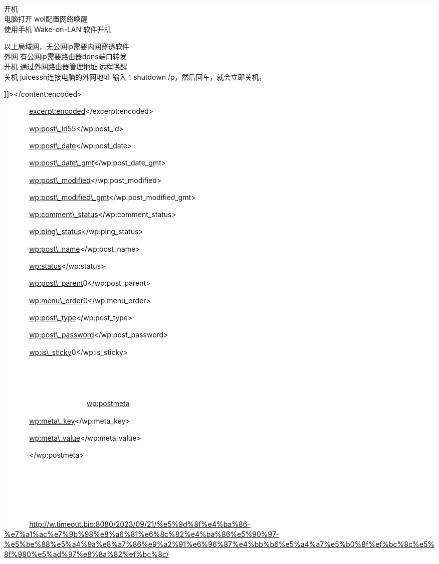 


<p>开机<br>电脑打开 wol配置网络唤醒<br>使用手机 Wake-on-LAN 软件开机</p>





<p>以上局域网，无公网ip需要内网穿透软件<br>外网 有公网ip需要路由器ddns端口转发<br>开机 通过外网路由器管理地址 远程唤醒<br>关机 juicessh连接电脑的外网地址 输入：shutdown /p，然后回车，就会立即关机，</p>

]]></content:encoded>

`		`<excerpt:encoded><![CDATA[]]></excerpt:encoded>

`		`<wp:post\_id>55</wp:post\_id>

`		`<wp:post\_date><![CDATA[2023-09-21 17:42:19]]></wp:post\_date>

`		`<wp:post\_date\_gmt><![CDATA[2023-09-21 09:42:19]]></wp:post\_date\_gmt>

`		`<wp:post\_modified><![CDATA[2023-09-21 17:49:13]]></wp:post\_modified>

`		`<wp:post\_modified\_gmt><![CDATA[2023-09-21 09:49:13]]></wp:post\_modified\_gmt>

`		`<wp:comment\_status><![CDATA[open]]></wp:comment\_status>

`		`<wp:ping\_status><![CDATA[open]]></wp:ping\_status>

`		`<wp:post\_name><![CDATA[%e8%bf%9c%e7%a8%8b%e5%bc%80%e6%9c%ba%e5%85%b3%e6%9c%ba]]></wp:post\_name>

`		`<wp:status><![CDATA[publish]]></wp:status>

`		`<wp:post\_parent>0</wp:post\_parent>

`		`<wp:menu\_order>0</wp:menu\_order>

`		`<wp:post\_type><![CDATA[post]]></wp:post\_type>

`		`<wp:post\_password><![CDATA[]]></wp:post\_password>

`		`<wp:is\_sticky>0</wp:is\_sticky>

`										`<category domain="category" nicename="%e6%95%99%e7%a8%8b"><![CDATA[教程]]></category>

`		`<category domain="category" nicename="uncategorized"><![CDATA[未分类]]></category>

`						`<wp:postmeta>

`		`<wp:meta\_key><![CDATA[\_edit\_last]]></wp:meta\_key>

`		`<wp:meta\_value><![CDATA[1]]></wp:meta\_value>

`		`</wp:postmeta>

`							`</item>

`					`<item>

`		`<title><![CDATA[坏了 硬盘要挂了吗 很多视频文件大小，变0字节，且无法打开]]></title>

`		`<link>http://w.timeout.bio:8080/2023/09/21/%e5%9d%8f%e4%ba%86-%e7%a1%ac%e7%9b%98%e8%a6%81%e6%8c%82%e4%ba%86%e5%90%97-%e5%be%88%e5%a4%9a%e8%a7%86%e9%a2%91%e6%96%87%e4%bb%b6%e5%a4%a7%e5%b0%8f%ef%bc%8c%e5%8f%980%e5%ad%97%e8%8a%82%ef%bc%8c/</link>
